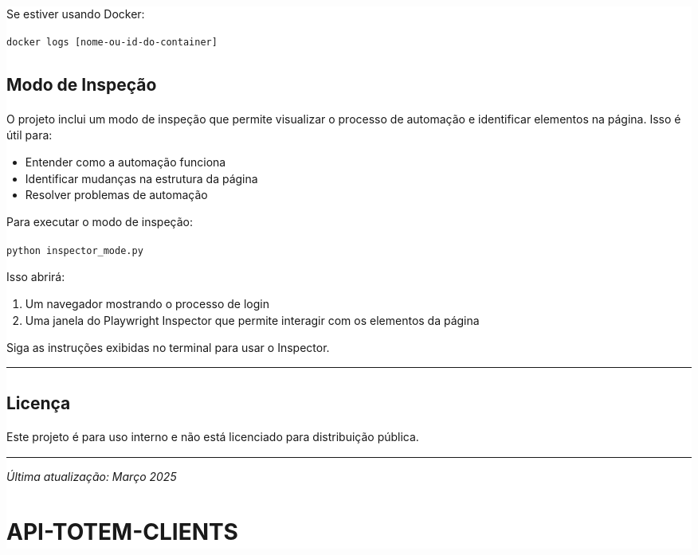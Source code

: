 Se estiver usando Docker:
```
docker logs [nome-ou-id-do-container]
```

## Modo de Inspeção

O projeto inclui um modo de inspeção que permite visualizar o processo de automação e identificar elementos na página. Isso é útil para:

- Entender como a automação funciona
- Identificar mudanças na estrutura da página
- Resolver problemas de automação

Para executar o modo de inspeção:

```
python inspector_mode.py
```

Isso abrirá:
1. Um navegador mostrando o processo de login
2. Uma janela do Playwright Inspector que permite interagir com os elementos da página

Siga as instruções exibidas no terminal para usar o Inspector.

---

## Licença

Este projeto é para uso interno e não está licenciado para distribuição pública.

---

*Última atualização: Março 2025*
# API-TOTEM-CLIENTS
